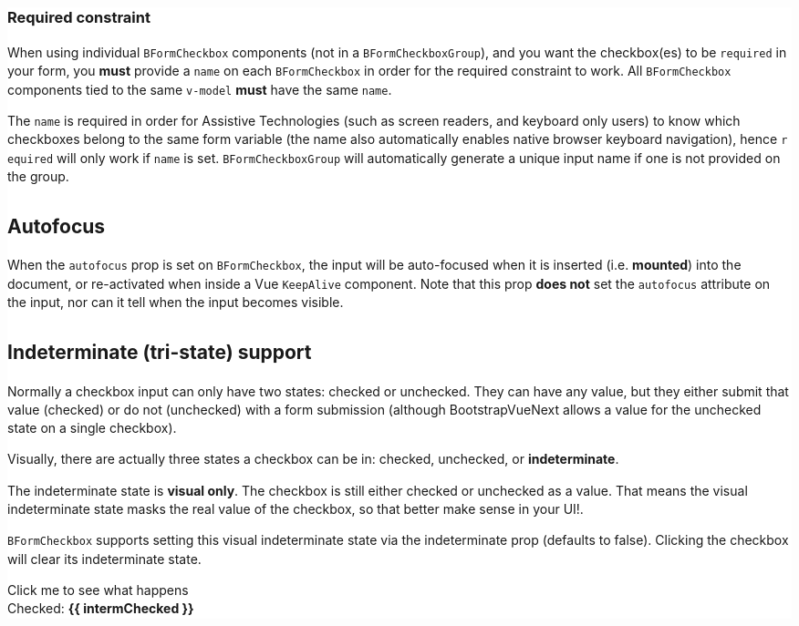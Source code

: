 ```vue
```

  </template>
</HighlightCard>

### Required constraint

When using individual `BFormCheckbox` components (not in a `BFormCheckboxGroup`), and you
want the checkbox(es) to be `required` in your form, you **must** provide a `name` on each
`BFormCheckbox` in order for the required constraint to work. All `BFormCheckbox` components
tied to the same `v-model` **must** have the same `name`.

The `name` is required in order for Assistive Technologies (such as screen readers, and keyboard
only users) to know which checkboxes belong to the same form variable (the name also automatically
enables native browser keyboard navigation), hence `required` will only work if `name` is set.
`BFormCheckboxGroup` will automatically generate a unique input name if one is not provided on
the group.

## Autofocus

When the `autofocus` prop is set on `BFormCheckbox`, the input will be auto-focused when it is
inserted (i.e. **mounted**) into the document, or re-activated when inside a Vue `KeepAlive`
component. Note that this prop **does not** set the `autofocus` attribute on the input, nor can it
tell when the input becomes visible.

## Indeterminate (tri-state) support

Normally a checkbox input can only have two states: checked or unchecked. They can have any value, but they either submit that value (checked) or do not (unchecked) with a form submission (although BootstrapVueNext allows a value for the unchecked state on a single checkbox).

Visually, there are actually three states a checkbox can be in: checked, unchecked, or **indeterminate**.

The indeterminate state is **visual only**. The checkbox is still either checked or unchecked as a value. That means the visual indeterminate state masks the real value of the checkbox, so that better make sense in your UI!.

`BFormCheckbox` supports setting this visual indeterminate state via the indeterminate prop (defaults to false). Clicking the checkbox will clear its indeterminate state.

<HighlightCard>
  <BFormCheckbox v-model="intermChecked" :indeterminate="true">Click me to see what happens</BFormCheckbox>
  <div class="mt-2">
    Checked: <strong>{{ intermChecked }}</strong>
  </div>
  <template #html>

```vue
<template>
  <BFormCheckbox :indeterminate="true">Click me to see what happens</BFormCheckbox>
</template>

<script setup lang="ts">
const intermChecked = ref(true)
</script>
```
